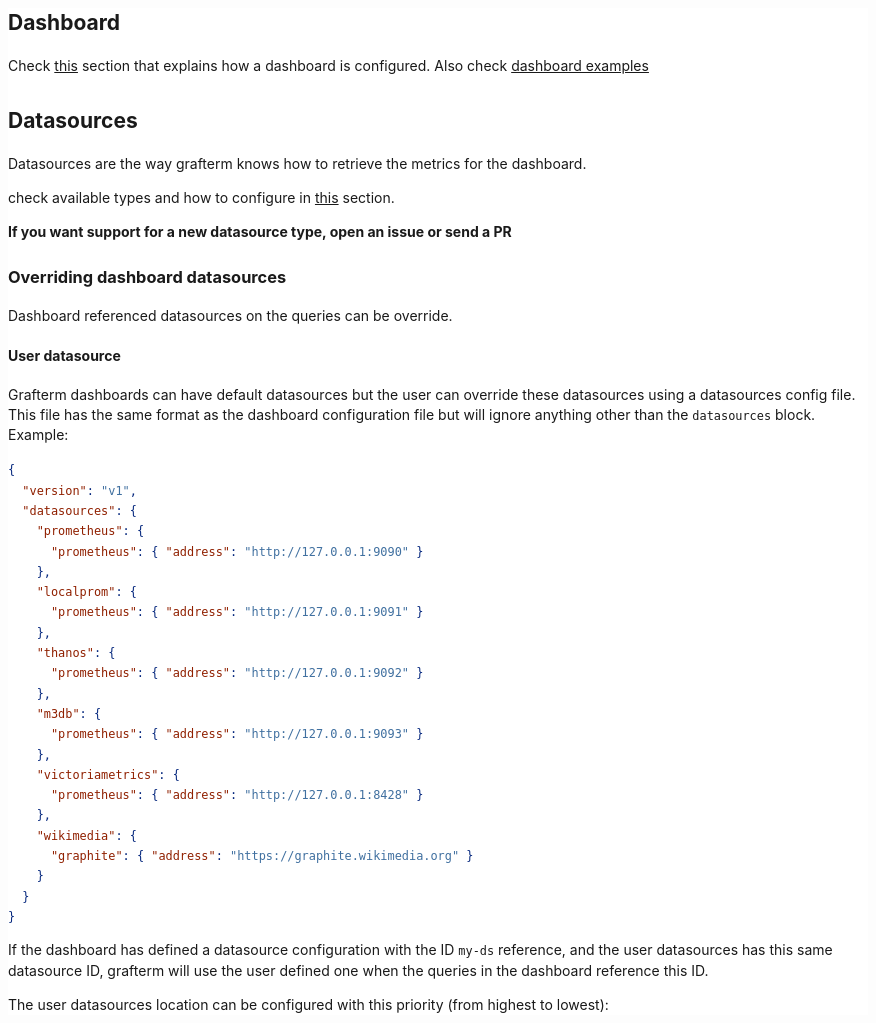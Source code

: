 ## Dashboard

Check [this][cfg-md] section that explains how a dashboard is configured. Also check [dashboard examples][dashboard-examples]

## Datasources

Datasources are the way grafterm knows how to retrieve the metrics for the dashboard.

check available types and how to configure in [this][cfg-md] section.

**If you want support for a new datasource type, open an issue or send a PR**

### Overriding dashboard datasources

Dashboard referenced datasources on the queries can be override.

#### User datasource

Grafterm dashboards can have default datasources but the user can override these datasources using a datasources config file. This file has the same format as the dashboard configuration file but will ignore anything other than the `datasources` block. Example:

```json
{
  "version": "v1",
  "datasources": {
    "prometheus": {
      "prometheus": { "address": "http://127.0.0.1:9090" }
    },
    "localprom": {
      "prometheus": { "address": "http://127.0.0.1:9091" }
    },
    "thanos": {
      "prometheus": { "address": "http://127.0.0.1:9092" }
    },
    "m3db": {
      "prometheus": { "address": "http://127.0.0.1:9093" }
    },
    "victoriametrics": {
      "prometheus": { "address": "http://127.0.0.1:8428" }
    },
    "wikimedia": {
      "graphite": { "address": "https://graphite.wikimedia.org" }
    }
  }
}
```

If the dashboard has defined a datasource configuration with the ID `my-ds` reference, and the user datasources has this same datasource ID, grafterm will use the user defined one when the queries in the dashboard reference this ID.

The user datasources location can be configured with this priority (from highest to lowest):


[circleci-image]: https://img.shields.io/circleci/project/github/slok/grafterm/master.svg
[circleci-url]: https://circleci.com/gh/slok/grafterm
[go-reportcard-image]: https://goreportcard.com/badge/github.com/slok/grafterm
[go-reportcard-url]: https://goreportcard.com/report/github.com/slok/grafterm
[grafana]: https://grafana.com/
[termdash]: https://github.com/mum4k/termdash
[releases]: https://github.com/slok/grafterm/releases
[cfg-md]: /docs/cfg.md
[dashboard-examples]: /dashboard-examples
[iso 8601]: https://en.wikipedia.org/wiki/ISO_8601
[prometheus]: http://prometheus.io